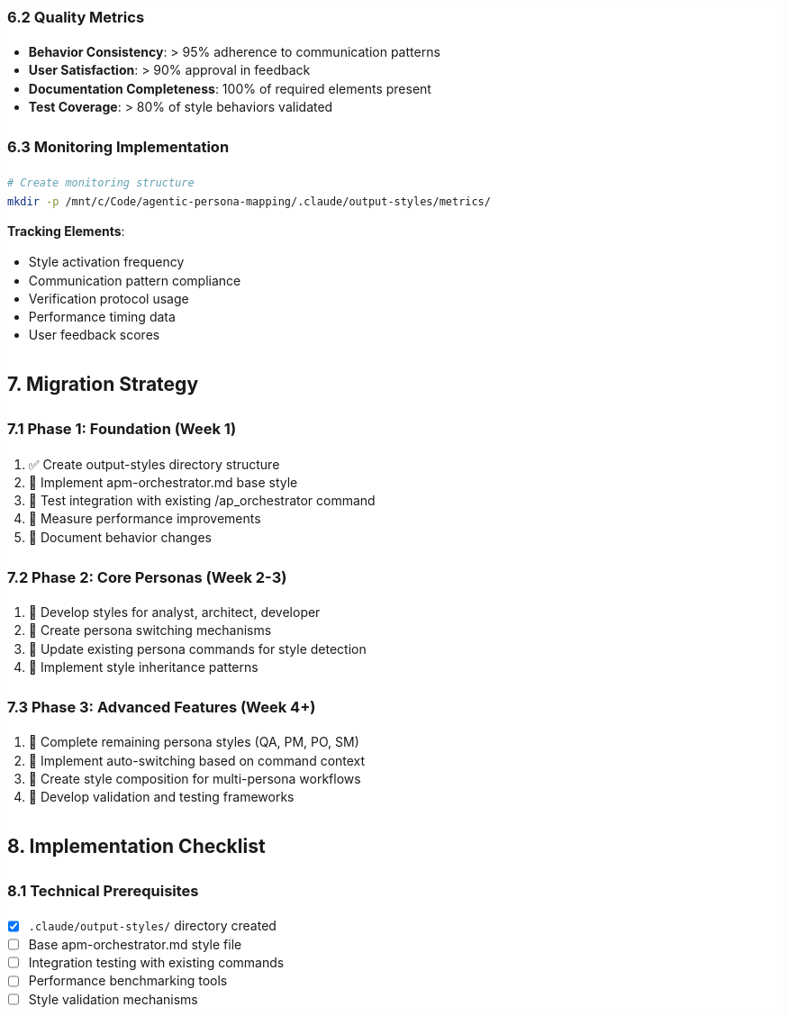 ### 6.2 Quality Metrics
- **Behavior Consistency**: > 95% adherence to communication patterns
- **User Satisfaction**: > 90% approval in feedback
- **Documentation Completeness**: 100% of required elements present
- **Test Coverage**: > 80% of style behaviors validated

### 6.3 Monitoring Implementation
```bash
# Create monitoring structure
mkdir -p /mnt/c/Code/agentic-persona-mapping/.claude/output-styles/metrics/
```

**Tracking Elements**:
- Style activation frequency
- Communication pattern compliance
- Verification protocol usage
- Performance timing data
- User feedback scores

## 7. Migration Strategy

### 7.1 Phase 1: Foundation (Week 1)
1. ✅ Create output-styles directory structure
2. 🚧 Implement apm-orchestrator.md base style
3. 🚧 Test integration with existing /ap_orchestrator command
4. 🚧 Measure performance improvements
5. 🚧 Document behavior changes

### 7.2 Phase 2: Core Personas (Week 2-3)
1. 📅 Develop styles for analyst, architect, developer
2. 📅 Create persona switching mechanisms  
3. 📅 Update existing persona commands for style detection
4. 📅 Implement style inheritance patterns

### 7.3 Phase 3: Advanced Features (Week 4+)
1. 📅 Complete remaining persona styles (QA, PM, PO, SM)
2. 📅 Implement auto-switching based on command context
3. 📅 Create style composition for multi-persona workflows
4. 📅 Develop validation and testing frameworks

## 8. Implementation Checklist

### 8.1 Technical Prerequisites
- [x] `.claude/output-styles/` directory created
- [ ] Base apm-orchestrator.md style file
- [ ] Integration testing with existing commands
- [ ] Performance benchmarking tools
- [ ] Style validation mechanisms
